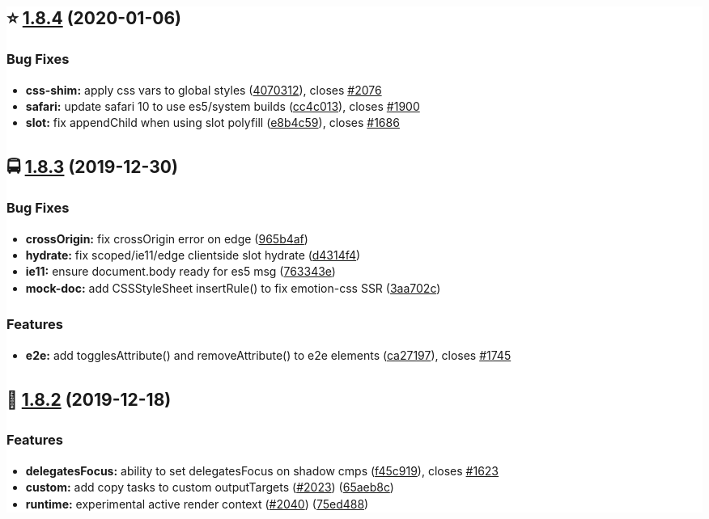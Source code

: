 

## ⭐️ [1.8.4](https://github.com/ionic-team/stencil/compare/v1.8.3...v1.8.4) (2020-01-06)


### Bug Fixes

* **css-shim:** apply css vars to global styles ([4070312](https://github.com/ionic-team/stencil/commit/4070312d1cfa39309fa6afb541332a456397ab21)), closes [#2076](https://github.com/ionic-team/stencil/issues/2076)
* **safari:** update safari 10 to use es5/system builds ([cc4c013](https://github.com/ionic-team/stencil/commit/cc4c013f8cdc9324280464eb4fb0f469fec0b5c8)), closes [#1900](https://github.com/ionic-team/stencil/issues/1900)
* **slot:** fix appendChild when using slot polyfill ([e8b4c59](https://github.com/ionic-team/stencil/commit/e8b4c59261b48295bd787ce10490a928c67ec02f)), closes [#1686](https://github.com/ionic-team/stencil/issues/1686)




## 🚍 [1.8.3](https://github.com/ionic-team/stencil/compare/v1.8.2...v1.8.3) (2019-12-30)


### Bug Fixes

* **crossOrigin:** fix crossOrigin error on edge ([965b4af](https://github.com/ionic-team/stencil/commit/965b4af2c24ce9387ce585b27ff46ccf423dfbe5))
* **hydrate:** fix scoped/ie11/edge clientside slot hydrate ([d4314f4](https://github.com/ionic-team/stencil/commit/d4314f4d432830408a963b8996a4f6eee6285699))
* **ie11:** ensure document.body ready for es5 msg ([763343e](https://github.com/ionic-team/stencil/commit/763343e6dbf9afa90e7a91e8e80c6feef4244e30))
* **mock-doc:** add CSSStyleSheet insertRule() to fix emotion-css SSR ([3aa702c](https://github.com/ionic-team/stencil/commit/3aa702c523831cf5a4653ec41b8115c23cb88af2))


### Features

* **e2e:** add togglesAttribute() and removeAttribute() to e2e elements ([ca27197](https://github.com/ionic-team/stencil/commit/ca27197c5e817878ab3ddad7ab19451c5c7d51c7)), closes [#1745](https://github.com/ionic-team/stencil/issues/1745)



## 🐍 [1.8.2](https://github.com/ionic-team/stencil/compare/v1.8.1...v1.8.2) (2019-12-18)


### Features

* **delegatesFocus:** ability to set delegatesFocus on shadow cmps ([f45c919](https://github.com/ionic-team/stencil/commit/f45c919a9675827a5006702218982022b3e0ec0d)), closes [#1623](https://github.com/ionic-team/stencil/issues/1623)
* **custom:** add copy tasks to custom outputTargets ([#2023](https://github.com/ionic-team/stencil/issues/2023)) ([65aeb8c](https://github.com/ionic-team/stencil/commit/65aeb8c4a818b200695946073b71f63bf4aa3634))
* **runtime:** experimental active render context ([#2040](https://github.com/ionic-team/stencil/issues/2040)) ([75ed488](https://github.com/ionic-team/stencil/commit/75ed488667020065eec908365a4595b8d2a32531))
